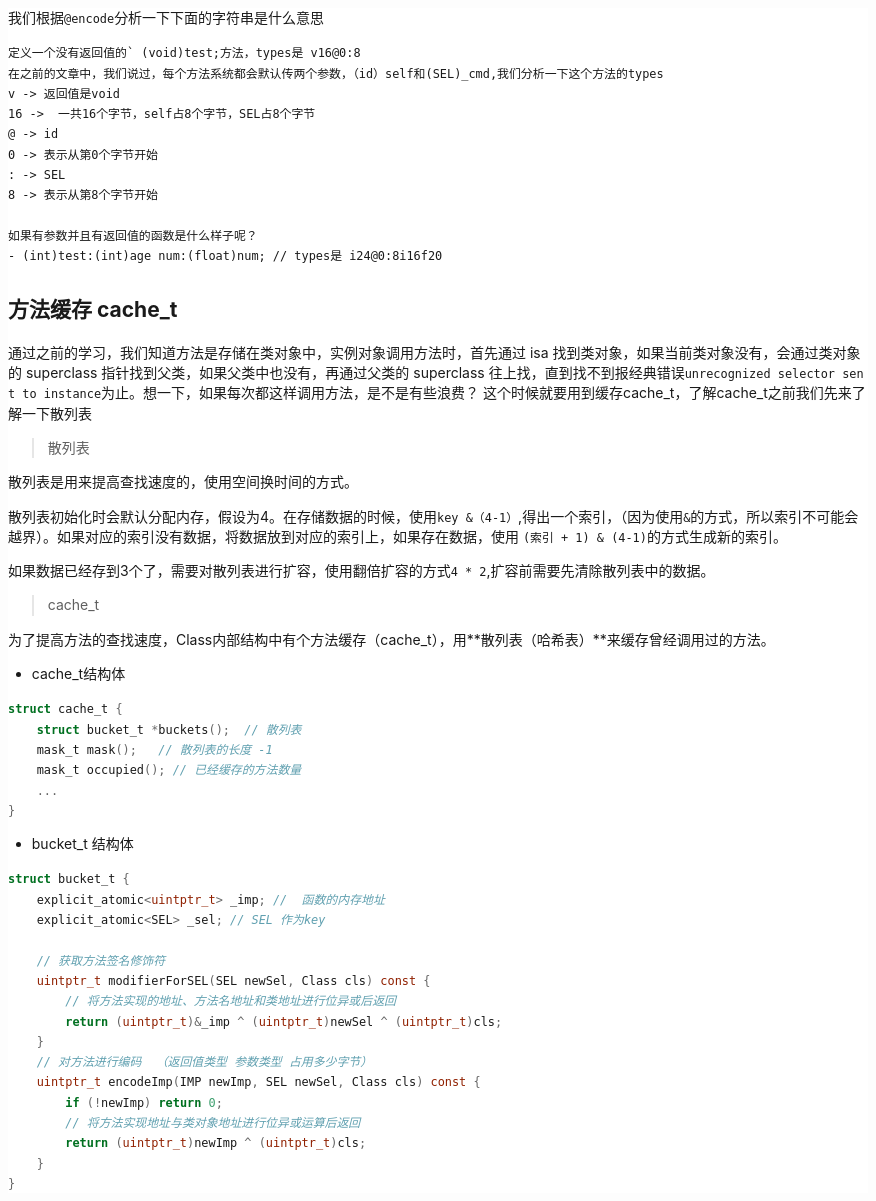 
我们根据`@encode`分析一下下面的字符串是什么意思
```
定义一个没有返回值的` (void)test;方法，types是 v16@0:8 
在之前的文章中，我们说过，每个方法系统都会默认传两个参数，（id）self和(SEL)_cmd,我们分析一下这个方法的types
v -> 返回值是void
16 ->  一共16个字节，self占8个字节，SEL占8个字节
@ -> id
0 -> 表示从第0个字节开始
: -> SEL
8 -> 表示从第8个字节开始

如果有参数并且有返回值的函数是什么样子呢？
- (int)test:(int)age num:(float)num; // types是 i24@0:8i16f20
```

## 方法缓存 cache_t
通过之前的学习，我们知道方法是存储在类对象中，实例对象调用方法时，首先通过 isa 找到类对象，如果当前类对象没有，会通过类对象的 superclass 指针找到父类，如果父类中也没有，再通过父类的 superclass 往上找，直到找不到报经典错误`unrecognized selector sent to instance`为止。想一下，如果每次都这样调用方法，是不是有些浪费？ 这个时候就要用到缓存cache_t，了解cache_t之前我们先来了解一下散列表

> 散列表

散列表是用来提高查找速度的，使用空间换时间的方式。

散列表初始化时会默认分配内存，假设为4。在存储数据的时候，使用`key &（4-1）`,得出一个索引，（因为使用`&`的方式，所以索引不可能会越界）。如果对应的索引没有数据，将数据放到对应的索引上，如果存在数据，使用 `(索引 + 1) & (4-1)`的方式生成新的索引。

如果数据已经存到3个了，需要对散列表进行扩容，使用翻倍扩容的方式`4 * 2`,扩容前需要先清除散列表中的数据。

> cache_t

为了提高方法的查找速度，Class内部结构中有个方法缓存（cache_t），用**散列表（哈希表）**来缓存曾经调用过的方法。

* cache_t结构体
```c
struct cache_t {
    struct bucket_t *buckets();  // 散列表
    mask_t mask();   // 散列表的长度 -1
    mask_t occupied(); // 已经缓存的方法数量
    ...
}
```

* bucket_t 结构体
```c
struct bucket_t {
    explicit_atomic<uintptr_t> _imp; //  函数的内存地址
    explicit_atomic<SEL> _sel; // SEL 作为key

    // 获取方法签名修饰符
    uintptr_t modifierForSEL(SEL newSel, Class cls) const {
        // 将方法实现的地址、方法名地址和类地址进行位异或后返回
        return (uintptr_t)&_imp ^ (uintptr_t)newSel ^ (uintptr_t)cls;
    }
    // 对方法进行编码  （返回值类型 参数类型 占用多少字节）
    uintptr_t encodeImp(IMP newImp, SEL newSel, Class cls) const {
        if (!newImp) return 0;
        // 将方法实现地址与类对象地址进行位异或运算后返回
        return (uintptr_t)newImp ^ (uintptr_t)cls;
    }
}
```
